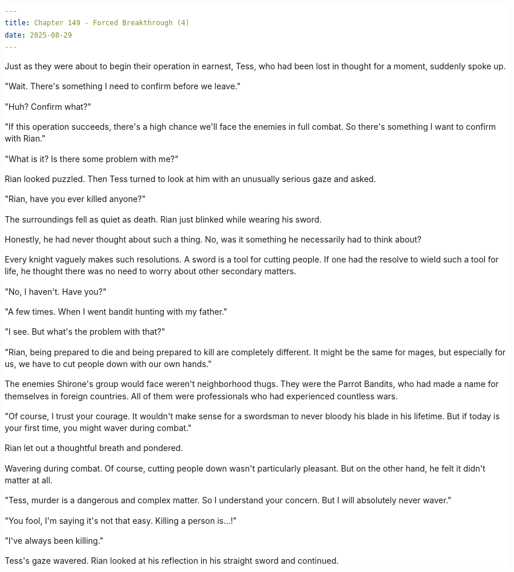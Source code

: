 ```yaml
---
title: Chapter 149 - Forced Breakthrough (4)
date: 2025-08-29
---
```


Just as they were about to begin their operation in earnest, Tess, who had been lost in thought for a moment, suddenly spoke up.

"Wait. There's something I need to confirm before we leave."

"Huh? Confirm what?"

"If this operation succeeds, there's a high chance we'll face the enemies in full combat. So there's something I want to confirm with Rian."

"What is it? Is there some problem with me?"

Rian looked puzzled. Then Tess turned to look at him with an unusually serious gaze and asked.

"Rian, have you ever killed anyone?"

The surroundings fell as quiet as death. Rian just blinked while wearing his sword.

Honestly, he had never thought about such a thing. No, was it something he necessarily had to think about?

Every knight vaguely makes such resolutions. A sword is a tool for cutting people. If one had the resolve to wield such a tool for life, he thought there was no need to worry about other secondary matters.

"No, I haven't. Have you?"

"A few times. When I went bandit hunting with my father."

"I see. But what's the problem with that?"

"Rian, being prepared to die and being prepared to kill are completely different. It might be the same for mages, but especially for us, we have to cut people down with our own hands."

The enemies Shirone's group would face weren't neighborhood thugs. They were the Parrot Bandits, who had made a name for themselves in foreign countries. All of them were professionals who had experienced countless wars.

"Of course, I trust your courage. It wouldn't make sense for a swordsman to never bloody his blade in his lifetime. But if today is your first time, you might waver during combat."

Rian let out a thoughtful breath and pondered.

Wavering during combat. Of course, cutting people down wasn't particularly pleasant. But on the other hand, he felt it didn't matter at all.

"Tess, murder is a dangerous and complex matter. So I understand your concern. But I will absolutely never waver."

"You fool, I'm saying it's not that easy. Killing a person is...!"

"I've always been killing."

Tess's gaze wavered. Rian looked at his reflection in his straight sword and continued.
